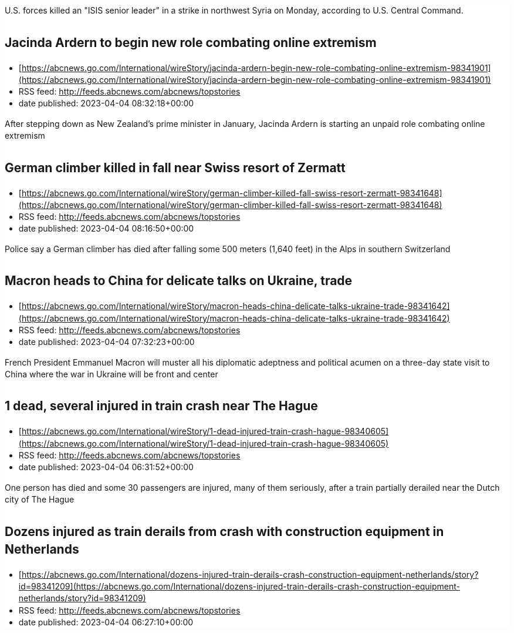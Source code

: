 U.S. forces killed an "ISIS senior leader" in a strike in northwest Syria on Monday, according to U.S. Central Command.

## Jacinda Ardern to begin new role combating online extremism
 - [https://abcnews.go.com/International/wireStory/jacinda-ardern-begin-new-role-combating-online-extremism-98341901](https://abcnews.go.com/International/wireStory/jacinda-ardern-begin-new-role-combating-online-extremism-98341901)
 - RSS feed: http://feeds.abcnews.com/abcnews/topstories
 - date published: 2023-04-04 08:32:18+00:00

After stepping down as New Zealand&rsquo;s prime minister in January, Jacinda Ardern is starting an unpaid role combating online extremism

## German climber killed in fall near Swiss resort of Zermatt
 - [https://abcnews.go.com/International/wireStory/german-climber-killed-fall-swiss-resort-zermatt-98341648](https://abcnews.go.com/International/wireStory/german-climber-killed-fall-swiss-resort-zermatt-98341648)
 - RSS feed: http://feeds.abcnews.com/abcnews/topstories
 - date published: 2023-04-04 08:16:50+00:00

Police say a German climber has died after falling some 500 meters (1,640 feet) in the Alps in southern Switzerland

## Macron heads to China for delicate talks on Ukraine, trade
 - [https://abcnews.go.com/International/wireStory/macron-heads-china-delicate-talks-ukraine-trade-98341642](https://abcnews.go.com/International/wireStory/macron-heads-china-delicate-talks-ukraine-trade-98341642)
 - RSS feed: http://feeds.abcnews.com/abcnews/topstories
 - date published: 2023-04-04 07:32:23+00:00

French President Emmanuel Macron will muster all his diplomatic adeptness and political acumen on a three-day state visit to China where the war in Ukraine will be front and center

## 1 dead, several injured in train crash near The Hague
 - [https://abcnews.go.com/International/wireStory/1-dead-injured-train-crash-hague-98340605](https://abcnews.go.com/International/wireStory/1-dead-injured-train-crash-hague-98340605)
 - RSS feed: http://feeds.abcnews.com/abcnews/topstories
 - date published: 2023-04-04 06:31:52+00:00

One person has died and some 30 passengers are injured, many of them seriously, after a train partially derailed near the Dutch city of The Hague

## Dozens injured as train derails from crash with construction equipment in Netherlands
 - [https://abcnews.go.com/International/dozens-injured-train-derails-crash-construction-equipment-netherlands/story?id=98341209](https://abcnews.go.com/International/dozens-injured-train-derails-crash-construction-equipment-netherlands/story?id=98341209)
 - RSS feed: http://feeds.abcnews.com/abcnews/topstories
 - date published: 2023-04-04 06:27:10+00:00
